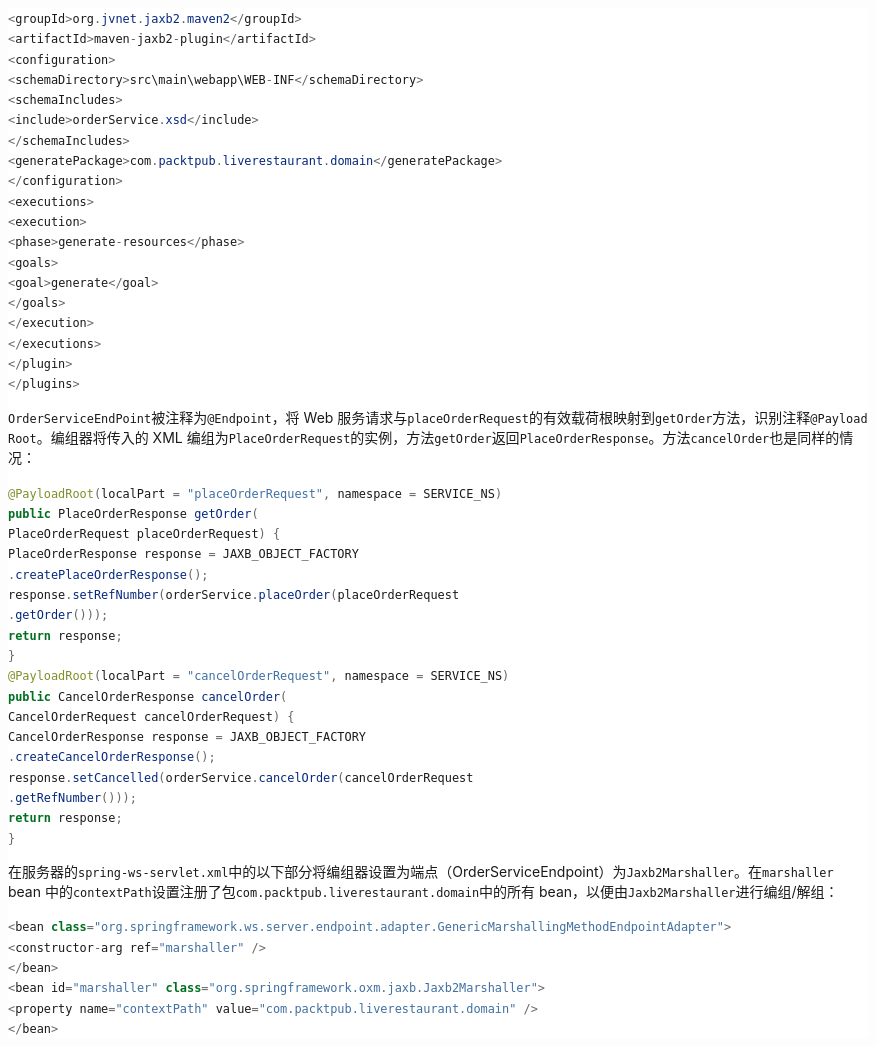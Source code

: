 ```java
<groupId>org.jvnet.jaxb2.maven2</groupId>
<artifactId>maven-jaxb2-plugin</artifactId>
<configuration>
<schemaDirectory>src\main\webapp\WEB-INF</schemaDirectory> 
<schemaIncludes>
<include>orderService.xsd</include> 
</schemaIncludes>
<generatePackage>com.packtpub.liverestaurant.domain</generatePackage> 
</configuration>
<executions>
<execution>
<phase>generate-resources</phase>
<goals>
<goal>generate</goal>
</goals>
</execution>
</executions>
</plugin>
</plugins>

```

`OrderServiceEndPoint`被注释为`@Endpoint`，将 Web 服务请求与`placeOrderRequest`的有效载荷根映射到`getOrder`方法，识别注释`@PayloadRoot`。编组器将传入的 XML 编组为`PlaceOrderRequest`的实例，方法`getOrder`返回`PlaceOrderResponse`。方法`cancelOrder`也是同样的情况：

```java
@PayloadRoot(localPart = "placeOrderRequest", namespace = SERVICE_NS)
public PlaceOrderResponse getOrder(
PlaceOrderRequest placeOrderRequest) {
PlaceOrderResponse response = JAXB_OBJECT_FACTORY
.createPlaceOrderResponse();
response.setRefNumber(orderService.placeOrder(placeOrderRequest
.getOrder()));
return response;
}
@PayloadRoot(localPart = "cancelOrderRequest", namespace = SERVICE_NS)
public CancelOrderResponse cancelOrder(
CancelOrderRequest cancelOrderRequest) {
CancelOrderResponse response = JAXB_OBJECT_FACTORY
.createCancelOrderResponse();
response.setCancelled(orderService.cancelOrder(cancelOrderRequest
.getRefNumber()));
return response;
}

```

在服务器的`spring-ws-servlet.xml`中的以下部分将编组器设置为端点（OrderServiceEndpoint）为`Jaxb2Marshaller`。在`marshaller` bean 中的`contextPath`设置注册了包`com.packtpub.liverestaurant.domain`中的所有 bean，以便由`Jaxb2Marshaller`进行编组/解组：

```java
<bean class="org.springframework.ws.server.endpoint.adapter.GenericMarshallingMethodEndpointAdapter">
<constructor-arg ref="marshaller" />
</bean>
<bean id="marshaller" class="org.springframework.oxm.jaxb.Jaxb2Marshaller">
<property name="contextPath" value="com.packtpub.liverestaurant.domain" />
</bean>

```
